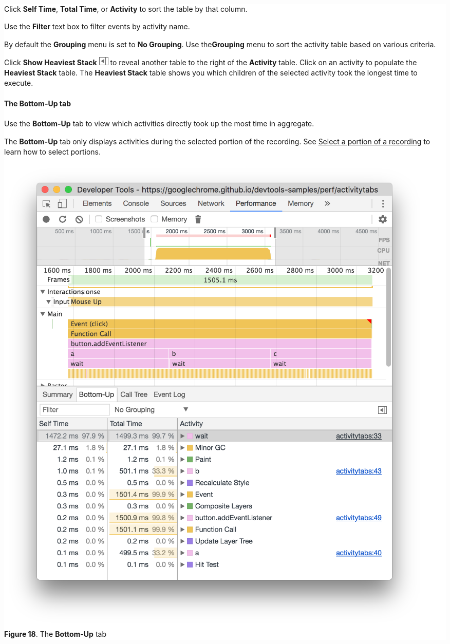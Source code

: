 Click **Self Time**, **Total Time**, or **Activity** to sort the table by that column.

Use the **Filter** text box to filter events by activity name.

By default the **Grouping** menu is set to **No Grouping**. Use the**Grouping** menu to sort the activity table based on various criteria.

Click **Show Heaviest Stack**  ![Show Heaviest Stack](../_resources/4a10259538f542ebc0c4e2d2c9cd4ea6.png) to reveal another table to the right of the **Activity** table. Click on an activity to populate the **Heaviest Stack** table. The **Heaviest Stack** table shows you which children of the selected activity took the longest time to execute.

#### The Bottom-Up tab

Use the **Bottom-Up** tab to view which activities directly took up the most time in aggregate.

The **Bottom-Up** tab only displays activities during the selected portion of the recording. See [Select a portion of a recording](https://developers.google.com/web/tools/chrome-devtools/evaluate-performance/reference#select) to learn how to select portions.

 ![The Bottom-Up tab](../_resources/b54d2b217f900d6a2296c137b6e0868b.png)
 **Figure 18**. The **Bottom-Up** tab
